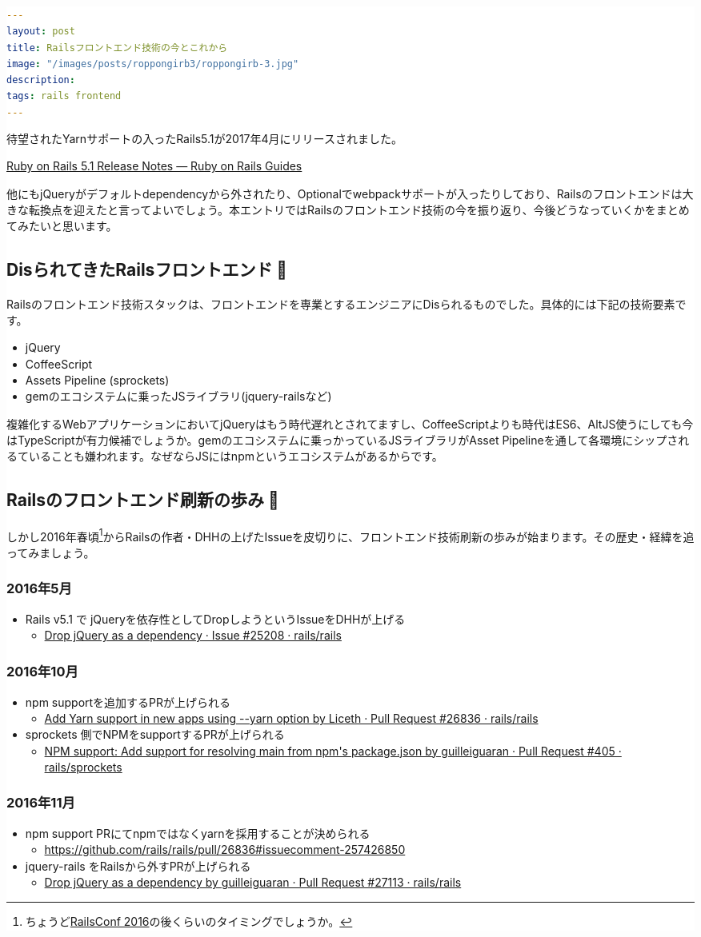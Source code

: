 ```yaml
---
layout: post
title: Railsフロントエンド技術の今とこれから
image: "/images/posts/roppongirb3/roppongirb-3.jpg"
description:
tags: rails frontend
---
```


待望されたYarnサポートの入ったRails5.1が2017年4月にリリースされました。

[Ruby on Rails 5.1 Release Notes — Ruby on Rails Guides](http://edgeguides.rubyonrails.org/5_1_release_notes.html)

他にもjQueryがデフォルトdependencyから外されたり、Optionalでwebpackサポートが入ったりしており、Railsのフロントエンドは大きな転換点を迎えたと言ってよいでしょう。本エントリではRailsのフロントエンド技術の今を振り返り、今後どうなっていくかをまとめてみたいと思います。

## DisられてきたRailsフロントエンド :no_good:

Railsのフロントエンド技術スタックは、フロントエンドを専業とするエンジニアにDisられるものでした。具体的には下記の技術要素です。

- jQuery
- CoffeeScript
- Assets Pipeline (sprockets)
- gemのエコシステムに乗ったJSライブラリ(jquery-railsなど)

複雑化するWebアプリケーションにおいてjQueryはもう時代遅れとされてますし、CoffeeScriptよりも時代はES6、AltJS使うにしても今はTypeScriptが有力候補でしょうか。gemのエコシステムに乗っかっているJSライブラリがAsset Pipelineを通して各環境にシップされるていることも嫌われます。なぜならJSにはnpmというエコシステムがあるからです。

## Railsのフロントエンド刷新の歩み :walking:

しかし2016年春頃[^1]からRailsの作者・DHHの上げたIssueを皮切りに、フロントエンド技術刷新の歩みが始まります。その歴史・経緯を追ってみましょう。

### 2016年5月
- Rails v5.1 で jQueryを依存性としてDropしようというIssueをDHHが上げる
  - [Drop jQuery as a dependency · Issue #25208 · rails/rails](https://github.com/rails/rails/issues/25208)

### 2016年10月
- npm supportを追加するPRが上げられる
  - [Add Yarn support in new apps using --yarn option by Liceth · Pull Request #26836 · rails/rails](https://github.com/rails/rails/pull/26836)
- sprockets 側でNPMをsupportするPRが上げられる
  - [NPM support: Add support for resolving main from npm's package.json by guilleiguaran · Pull Request #405 · rails/sprockets](https://github.com/rails/sprockets/pull/405)

### 2016年11月
- npm support PRにてnpmではなくyarnを採用することが決められる
  - <https://github.com/rails/rails/pull/26836#issuecomment-257426850>
- jquery-rails をRailsから外すPRが上げられる
  - [Drop jQuery as a dependency by guilleiguaran · Pull Request #27113 · rails/rails](https://github.com/rails/rails/pull/27113)


[^1]: ちょうど[RailsConf 2016](http://railsconf.com/2016)の後くらいのタイミングでしょうか。
[^2]: 一方で、複雑でないアプリケーションに対しReactを導入するのはオーバーキルなのでごく一部分の小さなイベント制御JSコードであればjQueryで十分な場面も未だ多くあると思います。
